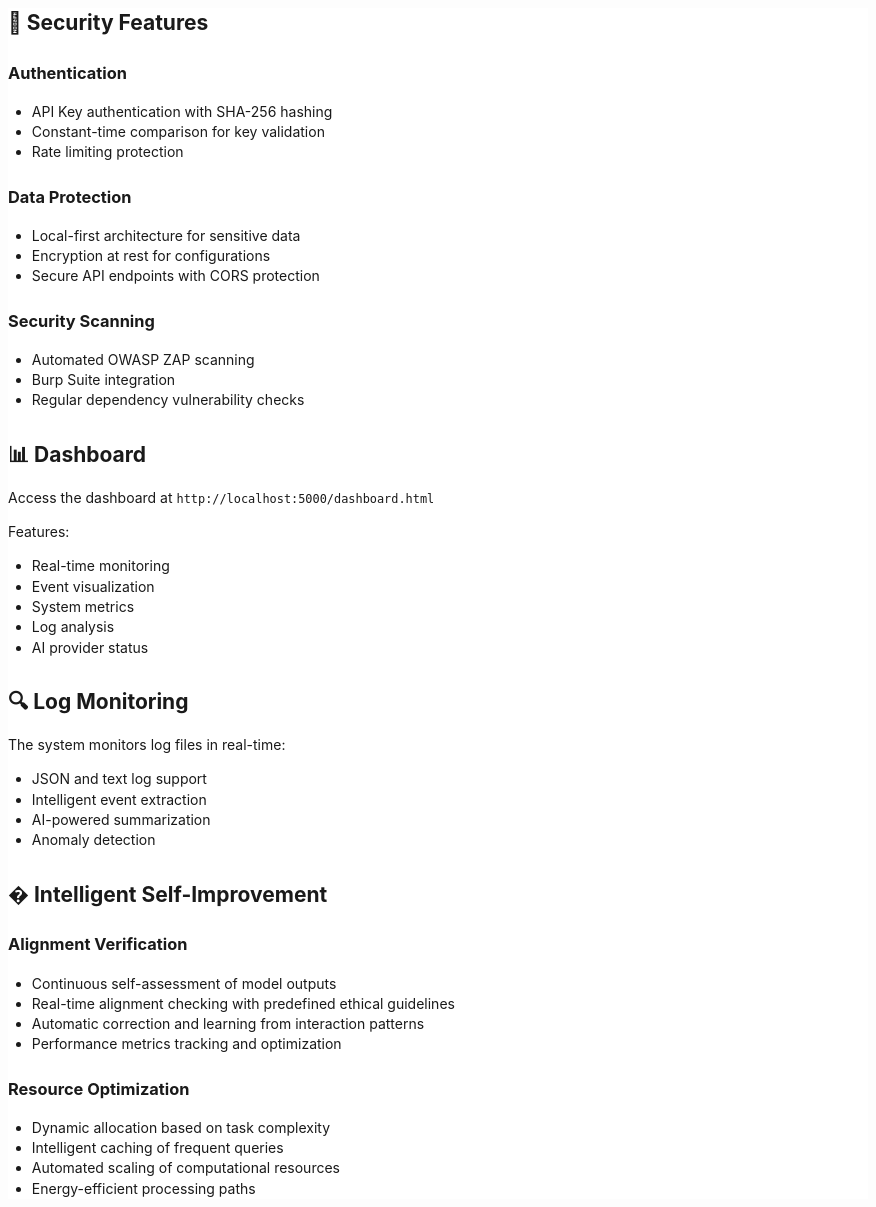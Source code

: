 ## 🔐 Security Features

### Authentication
- API Key authentication with SHA-256 hashing
- Constant-time comparison for key validation
- Rate limiting protection

### Data Protection
- Local-first architecture for sensitive data
- Encryption at rest for configurations
- Secure API endpoints with CORS protection

### Security Scanning
- Automated OWASP ZAP scanning
- Burp Suite integration
- Regular dependency vulnerability checks

## 📊 Dashboard

Access the dashboard at `http://localhost:5000/dashboard.html`

Features:
- Real-time monitoring
- Event visualization
- System metrics
- Log analysis
- AI provider status

## 🔍 Log Monitoring

The system monitors log files in real-time:
- JSON and text log support
- Intelligent event extraction
- AI-powered summarization
- Anomaly detection

## � Intelligent Self-Improvement

### Alignment Verification
- Continuous self-assessment of model outputs
- Real-time alignment checking with predefined ethical guidelines
- Automatic correction and learning from interaction patterns
- Performance metrics tracking and optimization

### Resource Optimization
- Dynamic allocation based on task complexity
- Intelligent caching of frequent queries
- Automated scaling of computational resources
- Energy-efficient processing paths
